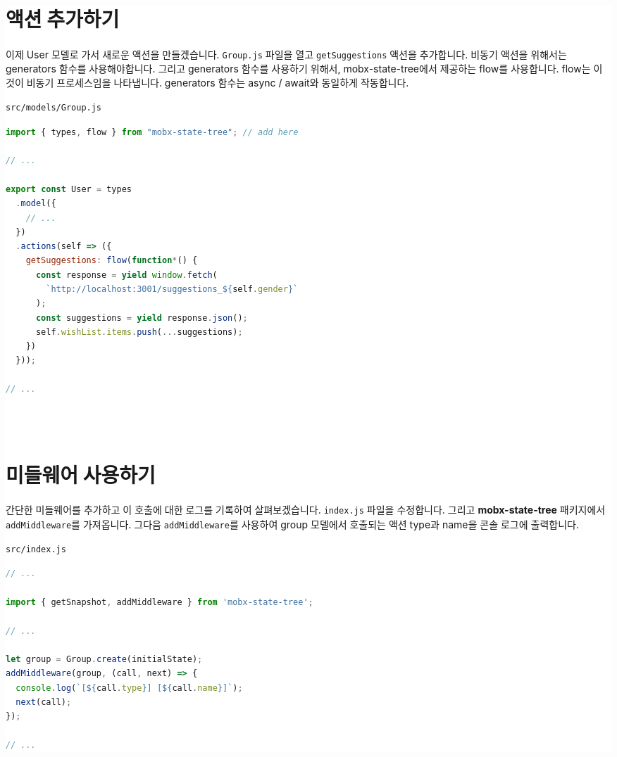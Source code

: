 # 액션 추가하기

이제 User 모델로 가서 새로운 액션을 만들겠습니다. `Group.js` 파일을 열고 `getSuggestions` 액션을 추가합니다. 비동기 액션을 위해서는 generators 함수를 사용해야합니다. 그리고 generators 함수를 사용하기 위해서, mobx-state-tree에서 제공하는 flow를 사용합니다. flow는 이것이 비동기 프로세스임을 나타냅니다. generators 함수는 async / await와 동일하게 작동합니다.

`src/models/Group.js`

```js
import { types, flow } from "mobx-state-tree"; // add here

// ...

export const User = types
  .model({
    // ...
  })
  .actions(self => ({
    getSuggestions: flow(function*() {
      const response = yield window.fetch(
        `http://localhost:3001/suggestions_${self.gender}`
      );
      const suggestions = yield response.json();
      self.wishList.items.push(...suggestions);
    })
  }));

// ...
```

<br>
<br>

# 미들웨어 사용하기

간단한 미들웨어를 추가하고 이 호출에 대한 로그를 기록하여 살펴보겠습니다. `index.js` 파일을 수정합니다. 그리고 **mobx-state-tree** 패키지에서 `addMiddleware`를 가져옵니다. 그다음 `addMiddleware`를 사용하여 group 모델에서 호출되는 액션 type과 name을 콘솔 로그에 출력합니다.

`src/index.js`

```js
// ...

import { getSnapshot, addMiddleware } from 'mobx-state-tree';

// ...

let group = Group.create(initialState);
addMiddleware(group, (call, next) => {
  console.log(`[${call.type}] [${call.name}]`);
  next(call);
});

// ...
```
